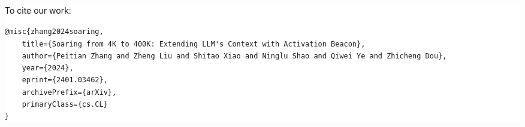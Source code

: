 To cite our work:
```
@misc{zhang2024soaring,
    title={Soaring from 4K to 400K: Extending LLM's Context with Activation Beacon}, 
    author={Peitian Zhang and Zheng Liu and Shitao Xiao and Ninglu Shao and Qiwei Ye and Zhicheng Dou},
    year={2024},
    eprint={2401.03462},
    archivePrefix={arXiv},
    primaryClass={cs.CL}
}
```
